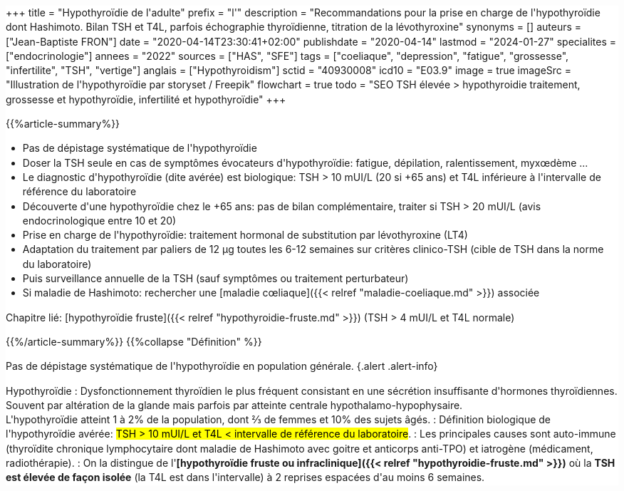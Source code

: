 +++
title = "Hypothyroïdie de l'adulte"
prefix = "l'"
description = "Recommandations pour la prise en charge de l'hypothyroïdie dont Hashimoto. Bilan TSH et T4L, parfois échographie thyroïdienne, titration de la lévothyroxine"
synonyms = []
auteurs = ["Jean-Baptiste FRON"]
date = "2020-04-14T23:30:41+02:00"
publishdate = "2020-04-14"
lastmod = "2024-01-27"
specialites = ["endocrinologie"]
annees = "2022"
sources = ["HAS", "SFE"]
tags = ["coeliaque", "depression", "fatigue", "grossesse", "infertilite", "TSH", "vertige"]
anglais = ["Hypothyroidism"]
sctid = "40930008"
icd10 = "E03.9"
image = true
imageSrc = "Illustration de l'hypothyroïdie par storyset / Freepik"
flowchart = true
todo = "SEO TSH élevée > hypothyroidie traitement, grossesse et hypothyroïdie, infertilité et hypothyroïdie"
+++

{{%article-summary%}}

- Pas de dépistage systématique de l'hypothyroïdie
- Doser la TSH seule en cas de symptômes évocateurs d'hypothyroïdie: fatigue, dépilation, ralentissement, myxœdème ...
- Le diagnostic d'hypothyroïdie (dite avérée) est biologique: TSH > 10 mUI/L (20 si +65 ans) et T4L inférieure à l'intervalle de référence du laboratoire
- Découverte d'une hypothyroïdie chez le +65 ans: pas de bilan complémentaire, traiter si TSH > 20 mUI/L (avis endocrinologique entre 10 et 20)
- Prise en charge de l'hypothyroïdie: traitement hormonal de substitution par lévothyroxine (LT4)
- Adaptation du traitement par paliers de 12 µg toutes les 6-12 semaines sur critères clinico-TSH (cible de TSH dans la norme du laboratoire)
- Puis surveillance annuelle de la TSH (sauf symptômes ou traitement perturbateur)
- Si maladie de Hashimoto: rechercher une [maladie cœliaque]({{< relref "maladie-coeliaque.md" >}}) associée

Chapitre lié: [hypothyroïdie fruste]({{< relref "hypothyroidie-fruste.md" >}}) (TSH > 4 mUI/L et T4L normale)

{{%/article-summary%}}
{{%collapse "Définition" %}}

Pas de dépistage systématique de l'hypothyroïdie en population générale.
{.alert .alert-info}

Hypothyroïdie
: Dysfonctionnement thyroïdien le plus fréquent consistant en une sécrétion insuffisante d'hormones thyroïdiennes.  
Souvent par altération de la glande mais parfois par atteinte centrale hypothalamo-hypophysaire.  
L'hypothyroïdie atteint 1 à 2% de la population, dont ⅔ de femmes et 10% des sujets âgés.
: Définition biologique de l'hypothyroïdie avérée: <mark>TSH > 10 mUI/L et T4L < intervalle de référence du laboratoire</mark>.
: Les principales causes sont auto-immune (thyroïdite chronique lymphocytaire dont maladie de Hashimoto avec goitre et anticorps anti-TPO) et iatrogène (médicament, radiothérapie).
: On la distingue de l'**[hypothyroïdie fruste ou infraclinique]({{< relref "hypothyroidie-fruste.md" >}})** où la **TSH est élevée de façon isolée** (la T4L est dans l'intervalle) à 2 reprises espacées d'au moins 6 semaines.

